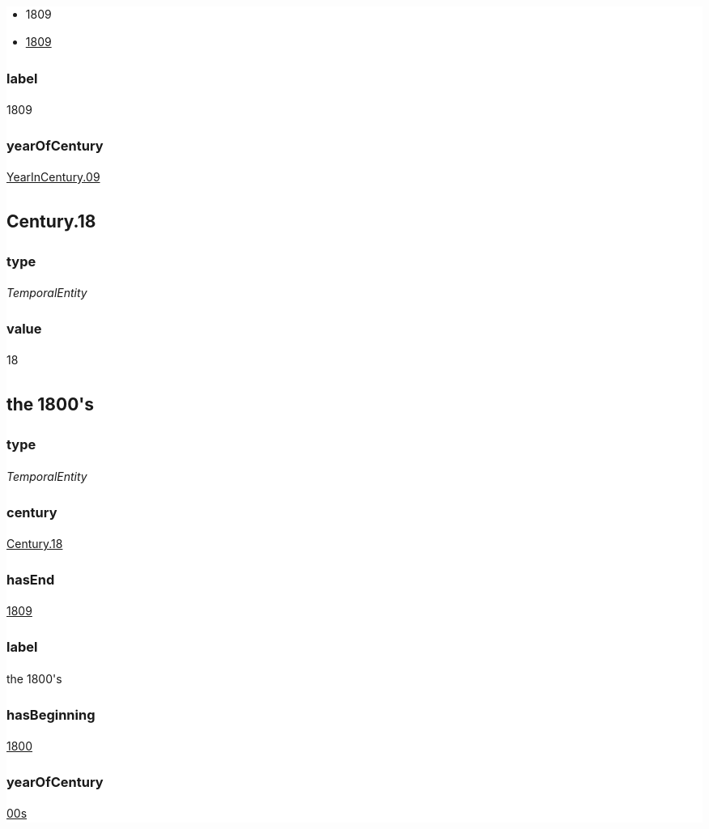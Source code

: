  - 1809

 - [1809](#1809)

### label


1809

### yearOfCentury


[YearInCentury.09](#YearInCentury.09)

## Century.18

### type


*TemporalEntity*

### value


18

## the 1800's

### type


*TemporalEntity*

### century


[Century.18](#Century.18)

### hasEnd


[1809](#1809)

### label


the 1800's

### hasBeginning


[1800](#1800)

### yearOfCentury


[00s](#00s)
